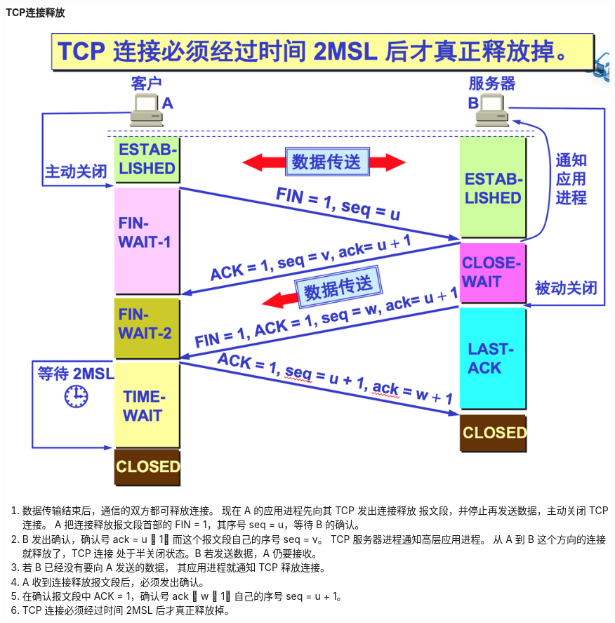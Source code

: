 #### TCP连接释放
![](/images/Network/60.png)
1.   数据传输结束后，通信的双方都可释放连接。
  现在 A 的应用进程先向其 TCP 发出连接释放
   报文段，并停止再发送数据，主动关闭 TCP
   连接。
  A 把连接释放报文段首部的 FIN = 1，其序号
   seq = u，等待 B 的确认。
2.   B 发出确认，确认号 ack = u  1，
   而这个报文段自己的序号 seq = v。
  TCP 服务器进程通知高层应用进程。
  从 A 到 B 这个方向的连接就释放了，TCP 连接
   处于半关闭状态。B 若发送数据，A 仍要接收。
3.   若 B 已经没有要向 A 发送的数据，
   其应用进程就通知 TCP 释放连接。
4.   A 收到连接释放报文段后，必须发出确认。
5.   在确认报文段中 ACK = 1，确认号 ack  w  1，
   自己的序号 seq = u + 1。
6. TCP 连接必须经过时间 2MSL 后才真正释放掉。
